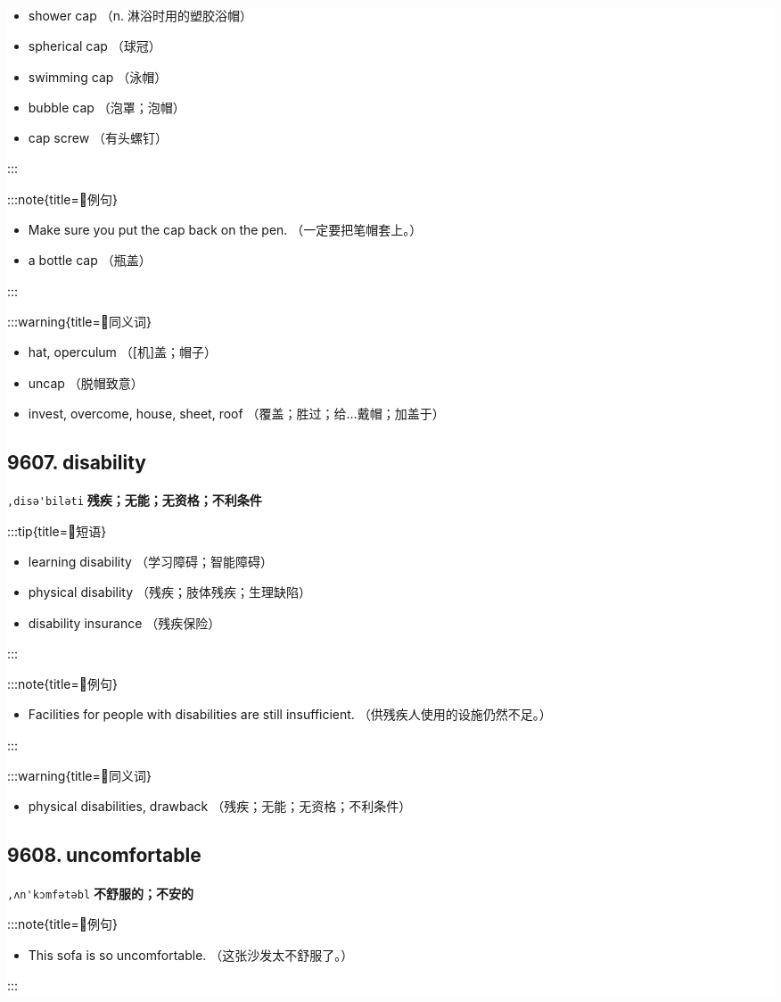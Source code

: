 - shower cap （n. 淋浴时用的塑胶浴帽）

- spherical cap （球冠）

- swimming cap （泳帽）

- bubble cap （泡罩；泡帽）

- cap screw （有头螺钉）

:::

:::note{title=🎤例句}

- Make sure you put the cap back on the pen. （一定要把笔帽套上。）

- a bottle cap （瓶盖）

:::

:::warning{title=🤔同义词}

- hat, operculum （[机]盖；帽子）

- uncap （脱帽致意）

- invest, overcome, house, sheet, roof （覆盖；胜过；给…戴帽；加盖于）


## 9607. disability

`,disə'biləti`  **残疾；无能；无资格；不利条件**

:::tip{title=🤩短语}

- learning disability （学习障碍；智能障碍）

- physical disability （残疾；肢体残疾；生理缺陷）

- disability insurance （残疾保险）

:::

:::note{title=🎤例句}

- Facilities for people with disabilities are still insufficient. （供残疾人使用的设施仍然不足。）

:::

:::warning{title=🤔同义词}

- physical disabilities, drawback （残疾；无能；无资格；不利条件）


## 9608. uncomfortable

`,ʌn'kɔmfətəbl`  **不舒服的；不安的**

:::note{title=🎤例句}

- This sofa is so uncomfortable. （这张沙发太不舒服了。）

:::
